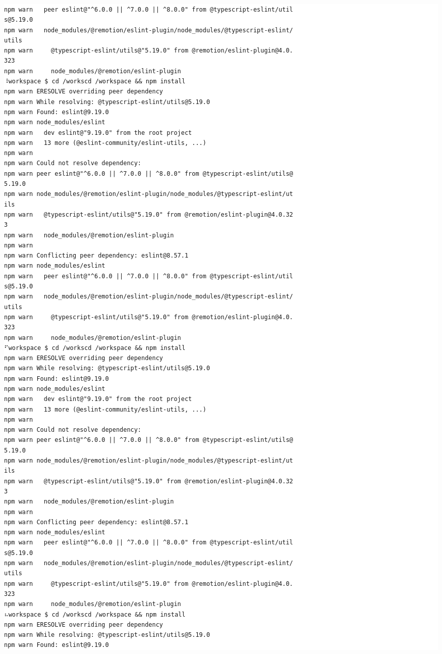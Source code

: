 ```
npm warn   peer eslint@"^6.0.0 || ^7.0.0 || ^8.0.0" from @typescript-eslint/util
s@5.19.0
npm warn   node_modules/@remotion/eslint-plugin/node_modules/@typescript-eslint/
utils
npm warn     @typescript-eslint/utils@"5.19.0" from @remotion/eslint-plugin@4.0.
323
npm warn     node_modules/@remotion/eslint-plugin
⠸workspace $ cd /workscd /workspace && npm install
npm warn ERESOLVE overriding peer dependency
npm warn While resolving: @typescript-eslint/utils@5.19.0
npm warn Found: eslint@9.19.0
npm warn node_modules/eslint
npm warn   dev eslint@"9.19.0" from the root project
npm warn   13 more (@eslint-community/eslint-utils, ...)
npm warn
npm warn Could not resolve dependency:
npm warn peer eslint@"^6.0.0 || ^7.0.0 || ^8.0.0" from @typescript-eslint/utils@
5.19.0
npm warn node_modules/@remotion/eslint-plugin/node_modules/@typescript-eslint/ut
ils
npm warn   @typescript-eslint/utils@"5.19.0" from @remotion/eslint-plugin@4.0.32
3
npm warn   node_modules/@remotion/eslint-plugin
npm warn
npm warn Conflicting peer dependency: eslint@8.57.1
npm warn node_modules/eslint
npm warn   peer eslint@"^6.0.0 || ^7.0.0 || ^8.0.0" from @typescript-eslint/util
s@5.19.0
npm warn   node_modules/@remotion/eslint-plugin/node_modules/@typescript-eslint/
utils
npm warn     @typescript-eslint/utils@"5.19.0" from @remotion/eslint-plugin@4.0.
323
npm warn     node_modules/@remotion/eslint-plugin
⠋workspace $ cd /workscd /workspace && npm install
npm warn ERESOLVE overriding peer dependency
npm warn While resolving: @typescript-eslint/utils@5.19.0
npm warn Found: eslint@9.19.0
npm warn node_modules/eslint
npm warn   dev eslint@"9.19.0" from the root project
npm warn   13 more (@eslint-community/eslint-utils, ...)
npm warn
npm warn Could not resolve dependency:
npm warn peer eslint@"^6.0.0 || ^7.0.0 || ^8.0.0" from @typescript-eslint/utils@
5.19.0
npm warn node_modules/@remotion/eslint-plugin/node_modules/@typescript-eslint/ut
ils
npm warn   @typescript-eslint/utils@"5.19.0" from @remotion/eslint-plugin@4.0.32
3
npm warn   node_modules/@remotion/eslint-plugin
npm warn
npm warn Conflicting peer dependency: eslint@8.57.1
npm warn node_modules/eslint
npm warn   peer eslint@"^6.0.0 || ^7.0.0 || ^8.0.0" from @typescript-eslint/util
s@5.19.0
npm warn   node_modules/@remotion/eslint-plugin/node_modules/@typescript-eslint/
utils
npm warn     @typescript-eslint/utils@"5.19.0" from @remotion/eslint-plugin@4.0.
323
npm warn     node_modules/@remotion/eslint-plugin
⠦workspace $ cd /workscd /workspace && npm install
npm warn ERESOLVE overriding peer dependency
npm warn While resolving: @typescript-eslint/utils@5.19.0
npm warn Found: eslint@9.19.0
```